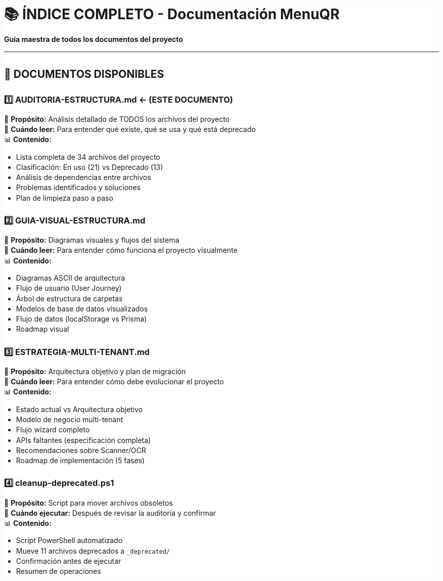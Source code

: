 # 📚 ÍNDICE COMPLETO - Documentación MenuQR

**Guía maestra de todos los documentos del proyecto**

---

## 📖 DOCUMENTOS DISPONIBLES

### 1️⃣ **AUDITORIA-ESTRUCTURA.md** ← **(ESTE DOCUMENTO)**
📍 **Propósito:** Análisis detallado de TODOS los archivos del proyecto  
🎯 **Cuándo leer:** Para entender qué existe, qué se usa y qué está deprecado  
📊 **Contenido:**
- Lista completa de 34 archivos del proyecto
- Clasificación: En uso (21) vs Deprecado (13)
- Análisis de dependencias entre archivos
- Problemas identificados y soluciones
- Plan de limpieza paso a paso

### 2️⃣ **GUIA-VISUAL-ESTRUCTURA.md**
📍 **Propósito:** Diagramas visuales y flujos del sistema  
🎯 **Cuándo leer:** Para entender cómo funciona el proyecto visualmente  
📊 **Contenido:**
- Diagramas ASCII de arquitectura
- Flujo de usuario (User Journey)
- Árbol de estructura de carpetas
- Modelos de base de datos visualizados
- Flujo de datos (localStorage vs Prisma)
- Roadmap visual

### 3️⃣ **ESTRATEGIA-MULTI-TENANT.md**
📍 **Propósito:** Arquitectura objetivo y plan de migración  
🎯 **Cuándo leer:** Para entender cómo debe evolucionar el proyecto  
📊 **Contenido:**
- Estado actual vs Arquitectura objetivo
- Modelo de negocio multi-tenant
- Flujo wizard completo
- APIs faltantes (especificación completa)
- Recomendaciones sobre Scanner/OCR
- Roadmap de implementación (5 fases)

### 4️⃣ **cleanup-deprecated.ps1**
📍 **Propósito:** Script para mover archivos obsoletos  
🎯 **Cuándo ejecutar:** Después de revisar la auditoría y confirmar  
📊 **Contenido:**
- Script PowerShell automatizado
- Mueve 11 archivos deprecados a `_deprecated/`
- Confirmación antes de ejecutar
- Resumen de operaciones
